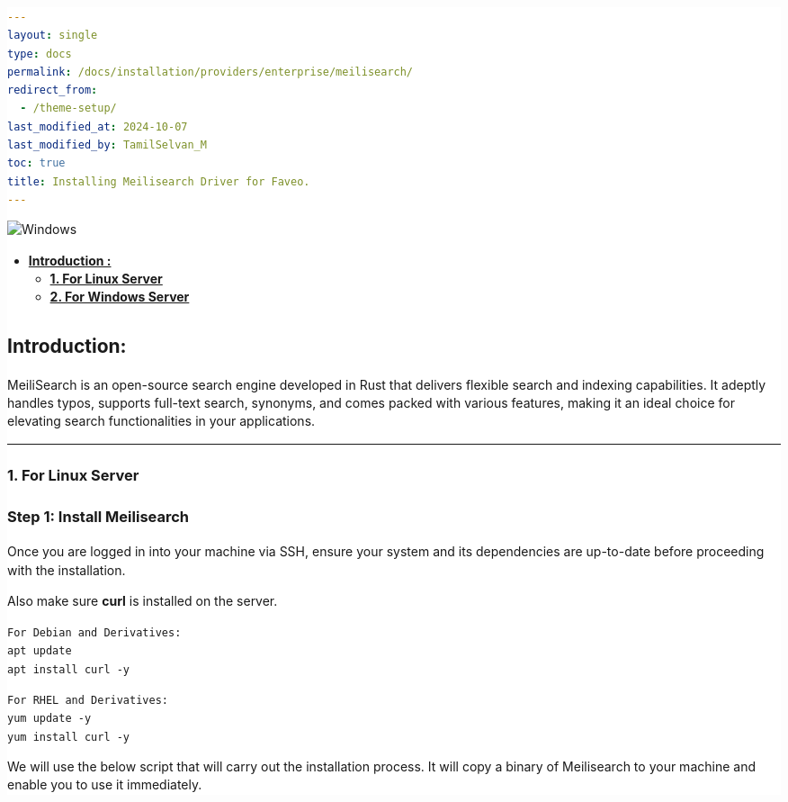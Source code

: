 ```yaml
---
layout: single
type: docs
permalink: /docs/installation/providers/enterprise/meilisearch/
redirect_from:
  - /theme-setup/
last_modified_at: 2024-10-07
last_modified_by: TamilSelvan_M
toc: true
title: Installing Meilisearch Driver for Faveo.
---
```

<img alt="Windows" src="https://assets-global.website-files.com/64c7a317aea92912392c0420/64e78fa96ece14d6a2632a57_Meilisearch_logo.webp" width="200"  />

- [<strong>Introduction :</strong>](#introduction-) 
    - [<strong>1. For Linux Server</strong>](#1-for-linux-server)
    - [<strong>2. For Windows Server</strong>](#2-for-windows-server)

<a id="introduction-" name="introduction-"></a>

## <strong>Introduction:</strong>

MeiliSearch is an open-source search engine developed in Rust that delivers flexible search and indexing capabilities. It adeptly handles typos, supports full-text search, synonyms, and comes packed with various features, making it an ideal choice for elevating search functionalities in your applications.

---

<a id="1-for-linux-server" name="1-for-linux-server"></a>

### <strong>1. For Linux Server</strong>

### Step 1:  Install Meilisearch
Once you are logged in into your machine via SSH, ensure your system and its dependencies are up-to-date before proceeding with the installation.

Also make sure **curl** is installed on the server.

```
For Debian and Derivatives:
apt update
apt install curl -y
```

```
For RHEL and Derivatives:
yum update -y
yum install curl -y
```

We will use the below script that will carry out the installation process. It will copy a binary of Meilisearch to your machine and enable you to use it immediately.
